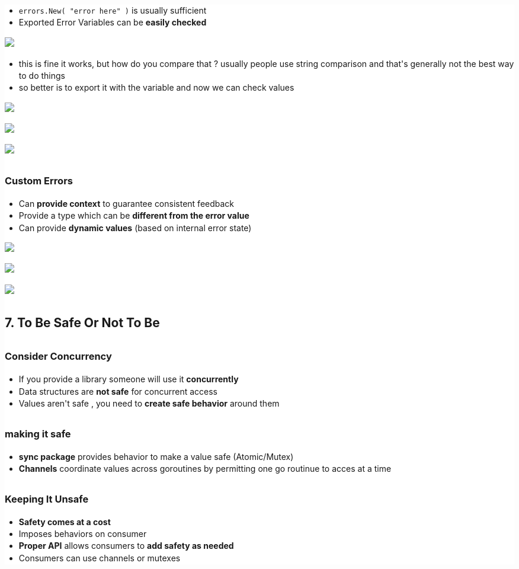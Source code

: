  - `errors.New( "error here" )` is usually sufficient
 - Exported Error Variables can be **easily checked**

![](../imgs/go_mistake_60.png)

 - this is fine it works, but how do you compare that ?  usually people use string comparison and that's generally not the best way to do things 
 - so better is to export it with the variable and now we can check values 


![](../imgs/go_mistake_61.png)

![](../imgs/go_mistake_62.png)

![](../imgs/go_mistake_63.png)

<h2 id="a4e33f2edb2e0827280629149b1ebe02"></h2>

### Custom Errors

 - Can **provide context** to guarantee consistent feedback
 - Provide a type which can be **different from the error value**
 - Can provide **dynamic values** (based on internal error state)


![](../imgs/go_mistake_64.png)

![](../imgs/go_mistake_65.png)

![](../imgs/go_mistake_66.png)

<h2 id="895c130d3c5e6375f5b8f1d2f3fc022f"></h2>

## 7. To Be Safe Or Not To Be 

<h2 id="63339530c1aae9597c14dcafc7f501df"></h2>

### Consider Concurrency

 - If you provide a library someone will use it **concurrently**
 - Data structures are **not safe** for concurrent access
 - Values aren't safe , you need to **create safe behavior** around them 

<h2 id="177935b2b4281a7fde890ffeb7a7637a"></h2>

### making it safe 

 - **sync package** provides behavior to make a value safe (Atomic/Mutex) 
 - **Channels** coordinate values across goroutines by permitting one go routinue to acces at a time

<h2 id="a2ff502f00ccab58bb020576288a6ef4"></h2>

### Keeping It Unsafe

 - **Safety comes at a cost**
 - Imposes behaviors on consumer 
 - **Proper API** allows consumers to **add safety as needed**
 - Consumers can use channels or mutexes


